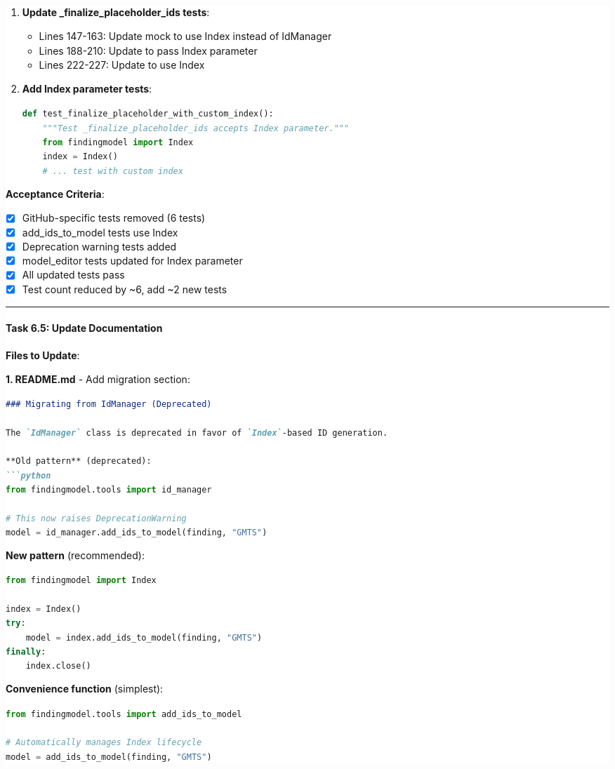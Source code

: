 1. **Update _finalize_placeholder_ids tests**:
   - Lines 147-163: Update mock to use Index instead of IdManager
   - Lines 188-210: Update to pass Index parameter
   - Lines 222-227: Update to use Index

2. **Add Index parameter tests**:
   ```python
   def test_finalize_placeholder_with_custom_index():
       """Test _finalize_placeholder_ids accepts Index parameter."""
       from findingmodel import Index
       index = Index()
       # ... test with custom index
   ```

**Acceptance Criteria**:
- [x] GitHub-specific tests removed (6 tests)
- [x] add_ids_to_model tests use Index
- [x] Deprecation warning tests added
- [x] model_editor tests updated for Index parameter
- [x] All updated tests pass
- [x] Test count reduced by ~6, add ~2 new tests

---

#### Task 6.5: Update Documentation

**Files to Update**:

**1. README.md** - Add migration section:

```markdown
### Migrating from IdManager (Deprecated)

The `IdManager` class is deprecated in favor of `Index`-based ID generation.

**Old pattern** (deprecated):
```python
from findingmodel.tools import id_manager

# This now raises DeprecationWarning
model = id_manager.add_ids_to_model(finding, "GMTS")
```

**New pattern** (recommended):
```python
from findingmodel import Index

index = Index()
try:
    model = index.add_ids_to_model(finding, "GMTS")
finally:
    index.close()
```

**Convenience function** (simplest):
```python
from findingmodel.tools import add_ids_to_model

# Automatically manages Index lifecycle
model = add_ids_to_model(finding, "GMTS")
```
